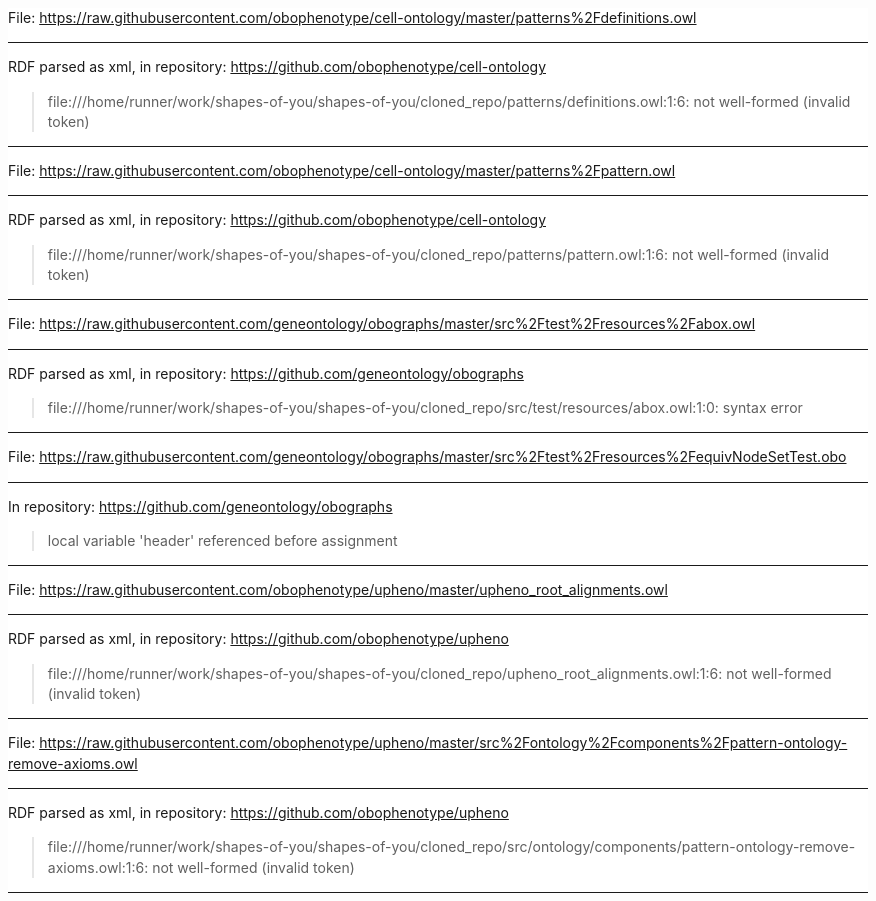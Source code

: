 File: https://raw.githubusercontent.com/obophenotype/cell-ontology/master/patterns%2Fdefinitions.owl



---
RDF parsed as xml, in repository: https://github.com/obophenotype/cell-ontology
> file:///home/runner/work/shapes-of-you/shapes-of-you/cloned_repo/patterns/definitions.owl:1:6: not well-formed (invalid token)

---
File: https://raw.githubusercontent.com/obophenotype/cell-ontology/master/patterns%2Fpattern.owl



---
RDF parsed as xml, in repository: https://github.com/obophenotype/cell-ontology
> file:///home/runner/work/shapes-of-you/shapes-of-you/cloned_repo/patterns/pattern.owl:1:6: not well-formed (invalid token)

---
File: https://raw.githubusercontent.com/geneontology/obographs/master/src%2Ftest%2Fresources%2Fabox.owl



---
RDF parsed as xml, in repository: https://github.com/geneontology/obographs
> file:///home/runner/work/shapes-of-you/shapes-of-you/cloned_repo/src/test/resources/abox.owl:1:0: syntax error

---
File: https://raw.githubusercontent.com/geneontology/obographs/master/src%2Ftest%2Fresources%2FequivNodeSetTest.obo



---
In repository: https://github.com/geneontology/obographs
> local variable 'header' referenced before assignment

---
File: https://raw.githubusercontent.com/obophenotype/upheno/master/upheno_root_alignments.owl



---
RDF parsed as xml, in repository: https://github.com/obophenotype/upheno
> file:///home/runner/work/shapes-of-you/shapes-of-you/cloned_repo/upheno_root_alignments.owl:1:6: not well-formed (invalid token)

---
File: https://raw.githubusercontent.com/obophenotype/upheno/master/src%2Fontology%2Fcomponents%2Fpattern-ontology-remove-axioms.owl



---
RDF parsed as xml, in repository: https://github.com/obophenotype/upheno
> file:///home/runner/work/shapes-of-you/shapes-of-you/cloned_repo/src/ontology/components/pattern-ontology-remove-axioms.owl:1:6: not well-formed (invalid token)

---